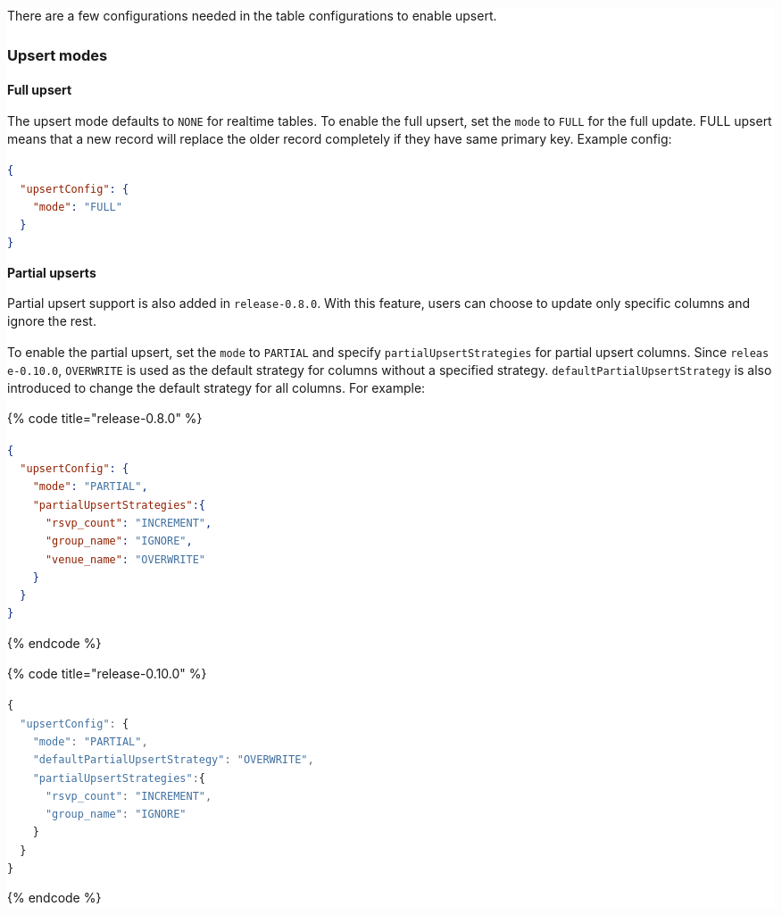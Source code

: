 There are a few configurations needed in the table configurations to enable upsert.

### Upsert modes

**Full upsert**

The upsert mode defaults to `NONE` for realtime tables. To enable the full upsert, set the `mode` to `FULL` for the full update. FULL upsert means that a new record will replace the older record completely if they have same primary key. Example config:

```json
{
  "upsertConfig": {
    "mode": "FULL"
  }
}
```

**Partial upserts**

Partial upsert support is also added in `release-0.8.0`.  With this feature, users can choose to update only specific columns and ignore the rest.

To enable the partial upsert, set the `mode` to `PARTIAL` and specify `partialUpsertStrategies` for partial upsert columns. Since `release-0.10.0`, `OVERWRITE` is used as the default strategy for columns without a specified strategy. `defaultPartialUpsertStrategy` is also introduced to change the default strategy for all columns. For example:

{% code title="release-0.8.0" %}
```json
{
  "upsertConfig": {
    "mode": "PARTIAL",
    "partialUpsertStrategies":{
      "rsvp_count": "INCREMENT",
      "group_name": "IGNORE",
      "venue_name": "OVERWRITE"
    }
  }
}
```
{% endcode %}

{% code title="release-0.10.0" %}
```javascript
{
  "upsertConfig": {
    "mode": "PARTIAL",
    "defaultPartialUpsertStrategy": "OVERWRITE",
    "partialUpsertStrategies":{
      "rsvp_count": "INCREMENT",
      "group_name": "IGNORE"
    }
  }
}
```
{% endcode %}
